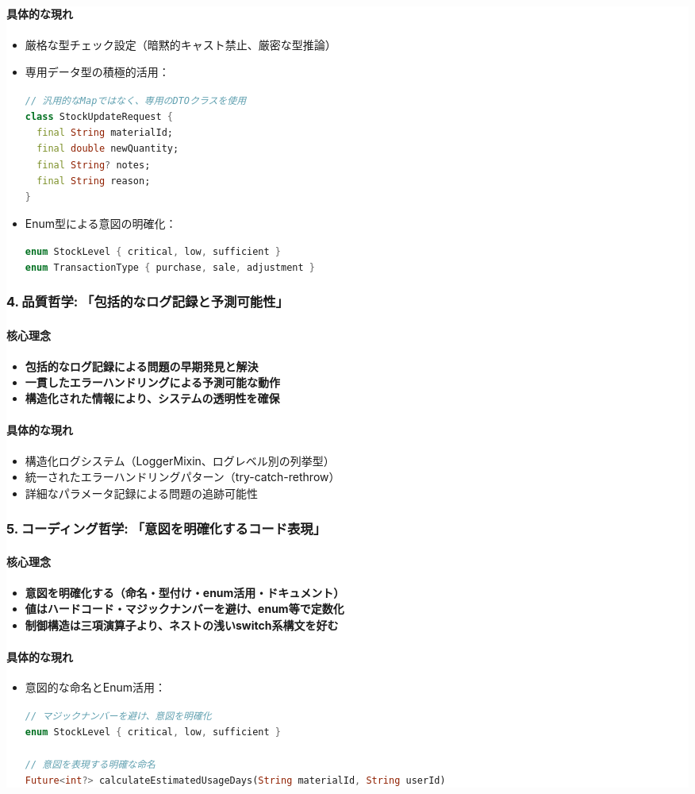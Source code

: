 #### 具体的な現れ

- 厳格な型チェック設定（暗黙的キャスト禁止、厳密な型推論）
- 専用データ型の積極的活用：

  ```dart
  // 汎用的なMapではなく、専用のDTOクラスを使用
  class StockUpdateRequest {
    final String materialId;
    final double newQuantity;
    final String? notes;
    final String reason;
  }
  ```

- Enum型による意図の明確化：

  ```dart
  enum StockLevel { critical, low, sufficient }
  enum TransactionType { purchase, sale, adjustment }
  ```

### 4. 品質哲学: 「包括的なログ記録と予測可能性」

#### 核心理念

- **包括的なログ記録による問題の早期発見と解決**
- **一貫したエラーハンドリングによる予測可能な動作**
- **構造化された情報により、システムの透明性を確保**

#### 具体的な現れ

- 構造化ログシステム（LoggerMixin、ログレベル別の列挙型）
- 統一されたエラーハンドリングパターン（try-catch-rethrow）
- 詳細なパラメータ記録による問題の追跡可能性

### 5. コーディング哲学: 「意図を明確化するコード表現」

#### 核心理念

- **意図を明確化する（命名・型付け・enum活用・ドキュメント）**
- **値はハードコード・マジックナンバーを避け、enum等で定数化**
- **制御構造は三項演算子より、ネストの浅いswitch系構文を好む**

#### 具体的な現れ

- 意図的な命名とEnum活用：

  ```dart
  // マジックナンバーを避け、意図を明確化
  enum StockLevel { critical, low, sufficient }
  
  // 意図を表現する明確な命名
  Future<int?> calculateEstimatedUsageDays(String materialId, String userId)
  ```
